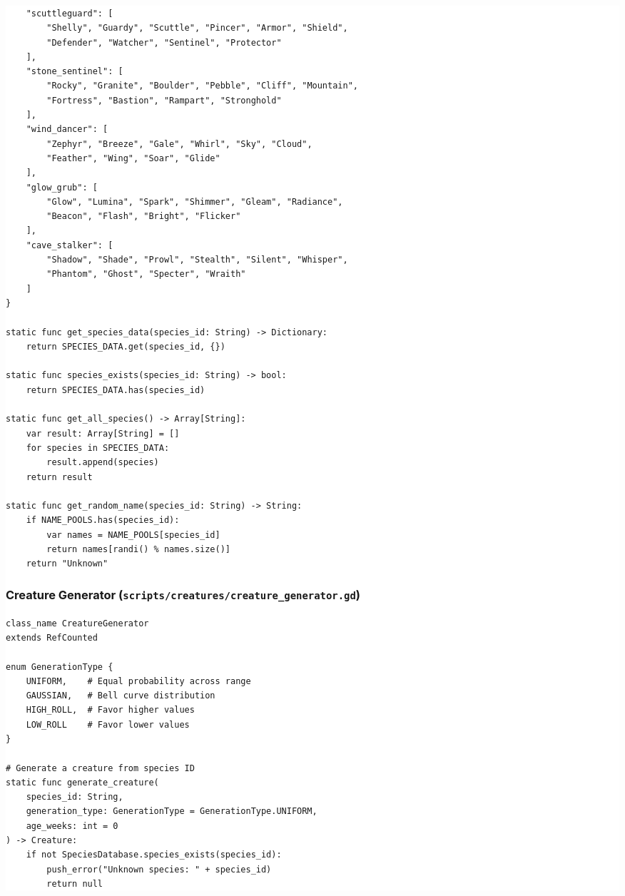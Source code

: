 ```gdscript
    "scuttleguard": [
        "Shelly", "Guardy", "Scuttle", "Pincer", "Armor", "Shield",
        "Defender", "Watcher", "Sentinel", "Protector"
    ],
    "stone_sentinel": [
        "Rocky", "Granite", "Boulder", "Pebble", "Cliff", "Mountain",
        "Fortress", "Bastion", "Rampart", "Stronghold"
    ],
    "wind_dancer": [
        "Zephyr", "Breeze", "Gale", "Whirl", "Sky", "Cloud",
        "Feather", "Wing", "Soar", "Glide"
    ],
    "glow_grub": [
        "Glow", "Lumina", "Spark", "Shimmer", "Gleam", "Radiance",
        "Beacon", "Flash", "Bright", "Flicker"
    ],
    "cave_stalker": [
        "Shadow", "Shade", "Prowl", "Stealth", "Silent", "Whisper",
        "Phantom", "Ghost", "Specter", "Wraith"
    ]
}

static func get_species_data(species_id: String) -> Dictionary:
    return SPECIES_DATA.get(species_id, {})

static func species_exists(species_id: String) -> bool:
    return SPECIES_DATA.has(species_id)

static func get_all_species() -> Array[String]:
    var result: Array[String] = []
    for species in SPECIES_DATA:
        result.append(species)
    return result

static func get_random_name(species_id: String) -> String:
    if NAME_POOLS.has(species_id):
        var names = NAME_POOLS[species_id]
        return names[randi() % names.size()]
    return "Unknown"
```

### Creature Generator (`scripts/creatures/creature_generator.gd`)
```gdscript
class_name CreatureGenerator
extends RefCounted

enum GenerationType {
    UNIFORM,    # Equal probability across range
    GAUSSIAN,   # Bell curve distribution
    HIGH_ROLL,  # Favor higher values
    LOW_ROLL    # Favor lower values
}

# Generate a creature from species ID
static func generate_creature(
    species_id: String,
    generation_type: GenerationType = GenerationType.UNIFORM,
    age_weeks: int = 0
) -> Creature:
    if not SpeciesDatabase.species_exists(species_id):
        push_error("Unknown species: " + species_id)
        return null
```
